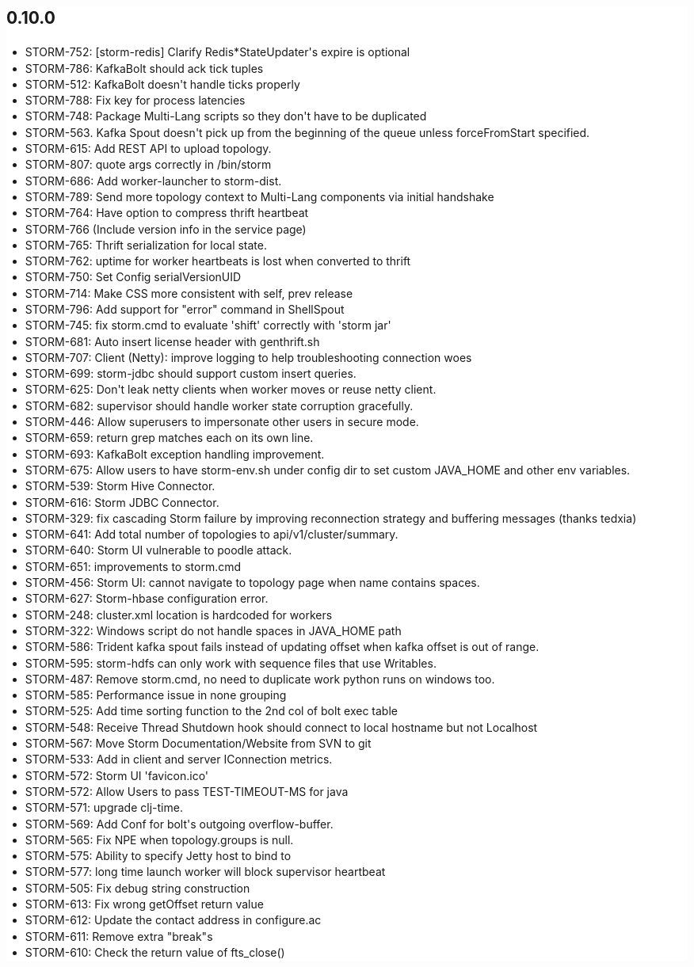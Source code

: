 ## 0.10.0
 * STORM-752: [storm-redis] Clarify Redis*StateUpdater's expire is optional
 * STORM-786: KafkaBolt should ack tick tuples
 * STORM-512: KafkaBolt doesn't handle ticks properly
 * STORM-788: Fix key for process latencies
 * STORM-748: Package Multi-Lang scripts so they don't have to be duplicated
 * STORM-563. Kafka Spout doesn't pick up from the beginning of the queue unless forceFromStart specified.
 * STORM-615: Add REST API to upload topology.
 * STORM-807: quote args correctly in /bin/storm
 * STORM-686: Add worker-launcher to storm-dist.
 * STORM-789: Send more topology context to Multi-Lang components via initial handshake
 * STORM-764: Have option to compress thrift heartbeat
 * STORM-766 (Include version info in the service page)
 * STORM-765: Thrift serialization for local state. 
 * STORM-762: uptime for worker heartbeats is lost when converted to thrift
 * STORM-750: Set Config serialVersionUID
 * STORM-714: Make CSS more consistent with self, prev release
 * STORM-796: Add support for "error" command in ShellSpout
 * STORM-745: fix storm.cmd to evaluate 'shift' correctly with 'storm jar'
 * STORM-681: Auto insert license header with genthrift.sh
 * STORM-707: Client (Netty): improve logging to help troubleshooting connection woes
 * STORM-699: storm-jdbc should support custom insert queries. 
 * STORM-625: Don't leak netty clients when worker moves or reuse netty client.	
 * STORM-682: supervisor should handle worker state corruption gracefully.
 * STORM-446: Allow superusers to impersonate other users in secure mode.
 * STORM-659: return grep matches each on its own line.
 * STORM-693: KafkaBolt exception handling improvement.
 * STORM-675: Allow users to have storm-env.sh under config dir to set custom JAVA_HOME and other env variables.
 * STORM-539: Storm Hive Connector.
 * STORM-616: Storm JDBC Connector.
 * STORM-329: fix cascading Storm failure by improving reconnection strategy and buffering messages (thanks tedxia)
 * STORM-641: Add total number of topologies to api/v1/cluster/summary.
 * STORM-640: Storm UI vulnerable to poodle attack.
 * STORM-651: improvements to storm.cmd
 * STORM-456: Storm UI: cannot navigate to topology page when name contains spaces.
 * STORM-627: Storm-hbase configuration error.
 * STORM-248: cluster.xml location is hardcoded for workers
 * STORM-322: Windows script do not handle spaces in JAVA_HOME path
 * STORM-586: Trident kafka spout fails instead of updating offset when kafka offset is out of range.
 * STORM-595: storm-hdfs can only work with sequence files that use Writables.
 * STORM-487: Remove storm.cmd, no need to duplicate work python runs on windows too.
 * STORM-585: Performance issue in none grouping
 * STORM-525: Add time sorting function to the 2nd col of bolt exec table
 * STORM-548: Receive Thread Shutdown hook should connect to local hostname but not Localhost
 * STORM-567: Move Storm Documentation/Website from SVN to git
 * STORM-533: Add in client and server IConnection metrics.
 * STORM-572: Storm UI 'favicon.ico'
 * STORM-572: Allow Users to pass TEST-TIMEOUT-MS for java
 * STORM-571: upgrade clj-time.
 * STORM-569: Add Conf for bolt's outgoing overflow-buffer.
 * STORM-565: Fix NPE when topology.groups is null.
 * STORM-575: Ability to specify Jetty host to bind to
 * STORM-577: long time launch worker will block supervisor heartbeat
 * STORM-505: Fix debug string construction
 * STORM-613: Fix wrong getOffset return value
 * STORM-612: Update the contact address in configure.ac
 * STORM-611: Remove extra "break"s
 * STORM-610: Check the return value of fts_close()